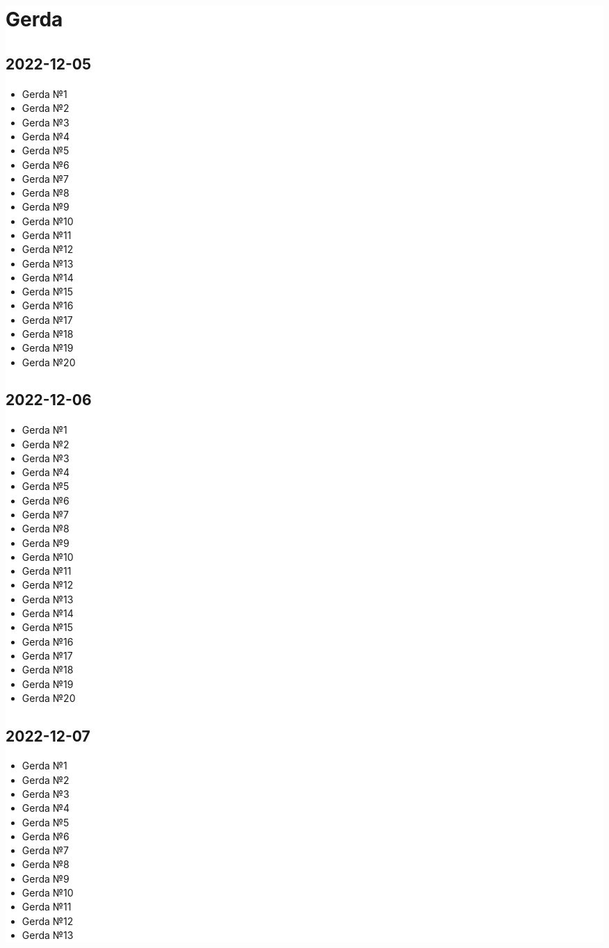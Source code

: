 # Gerda

## 2022-12-05
* Gerda №1
* Gerda №2
* Gerda №3
* Gerda №4
* Gerda №5
* Gerda №6
* Gerda №7
* Gerda №8
* Gerda №9
* Gerda №10
* Gerda №11
* Gerda №12
* Gerda №13
* Gerda №14
* Gerda №15
* Gerda №16
* Gerda №17
* Gerda №18
* Gerda №19
* Gerda №20

## 2022-12-06
* Gerda №1
* Gerda №2
* Gerda №3
* Gerda №4
* Gerda №5
* Gerda №6
* Gerda №7
* Gerda №8
* Gerda №9
* Gerda №10
* Gerda №11
* Gerda №12
* Gerda №13
* Gerda №14
* Gerda №15
* Gerda №16
* Gerda №17
* Gerda №18
* Gerda №19
* Gerda №20

## 2022-12-07
* Gerda №1
* Gerda №2
* Gerda №3
* Gerda №4
* Gerda №5
* Gerda №6
* Gerda №7
* Gerda №8
* Gerda №9
* Gerda №10
* Gerda №11
* Gerda №12
* Gerda №13